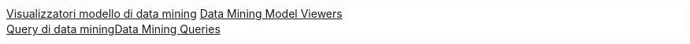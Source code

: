  <span data-ttu-id="90287-183">[Visualizzatori modello di data mining](data-mining-model-viewers.md) </span><span class="sxs-lookup"><span data-stu-id="90287-183">[Data Mining Model Viewers](data-mining-model-viewers.md) </span></span>  
 [<span data-ttu-id="90287-184">Query di data mining</span><span class="sxs-lookup"><span data-stu-id="90287-184">Data Mining Queries</span></span>](data-mining-queries.md)  
  
  
